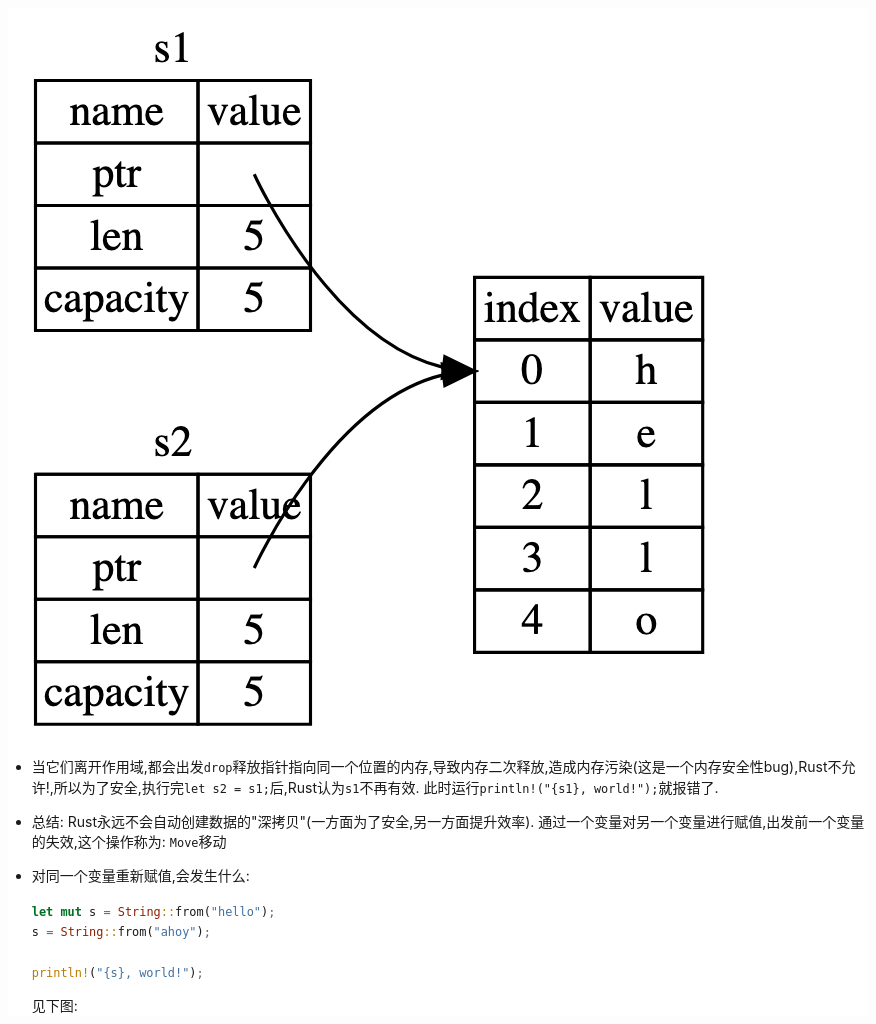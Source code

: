   ![alt text](/image/4_2.png)
  - 当它们离开作用域,都会出发`drop`释放指针指向同一个位置的内存,导致内存二次释放,造成内存污染(这是一个内存安全性bug),Rust不允许!,所以为了安全,执行完`let s2 = s1;`后,Rust认为`s1`不再有效. 此时运行`println!("{s1}, world!");`就报错了.
- 总结: Rust永远不会自动创建数据的"深拷贝"(一方面为了安全,另一方面提升效率).  通过一个变量对另一个变量进行赋值,出发前一个变量的失效,这个操作称为: `Move`移动

- 对同一个变量重新赋值,会发生什么:

  ```rust
  let mut s = String::from("hello");
  s = String::from("ahoy");

  println!("{s}, world!");
  ```

  见下图: